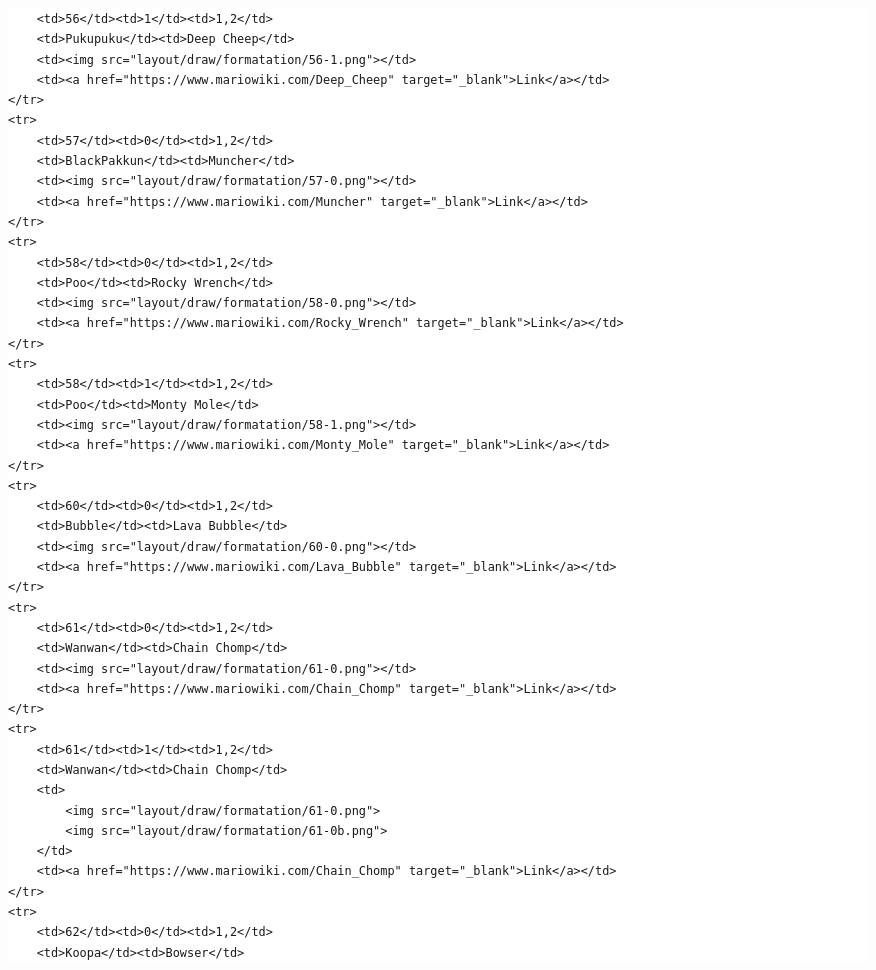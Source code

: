         <td>56</td><td>1</td><td>1,2</td>
        <td>Pukupuku</td><td>Deep Cheep</td>
        <td><img src="layout/draw/formatation/56-1.png"></td>
        <td><a href="https://www.mariowiki.com/Deep_Cheep" target="_blank">Link</a></td>
    </tr>
    <tr>
        <td>57</td><td>0</td><td>1,2</td>
        <td>BlackPakkun</td><td>Muncher</td>
        <td><img src="layout/draw/formatation/57-0.png"></td>
        <td><a href="https://www.mariowiki.com/Muncher" target="_blank">Link</a></td>
    </tr>
    <tr>
        <td>58</td><td>0</td><td>1,2</td>
        <td>Poo</td><td>Rocky Wrench</td>
        <td><img src="layout/draw/formatation/58-0.png"></td>
        <td><a href="https://www.mariowiki.com/Rocky_Wrench" target="_blank">Link</a></td>
    </tr>
    <tr>
        <td>58</td><td>1</td><td>1,2</td>
        <td>Poo</td><td>Monty Mole</td>
        <td><img src="layout/draw/formatation/58-1.png"></td>
        <td><a href="https://www.mariowiki.com/Monty_Mole" target="_blank">Link</a></td>
    </tr>
    <tr>
        <td>60</td><td>0</td><td>1,2</td>
        <td>Bubble</td><td>Lava Bubble</td>
        <td><img src="layout/draw/formatation/60-0.png"></td>
        <td><a href="https://www.mariowiki.com/Lava_Bubble" target="_blank">Link</a></td>
    </tr>
    <tr>
        <td>61</td><td>0</td><td>1,2</td>
        <td>Wanwan</td><td>Chain Chomp</td>
        <td><img src="layout/draw/formatation/61-0.png"></td>
        <td><a href="https://www.mariowiki.com/Chain_Chomp" target="_blank">Link</a></td>
    </tr>
    <tr>
        <td>61</td><td>1</td><td>1,2</td>
        <td>Wanwan</td><td>Chain Chomp</td>
        <td>
            <img src="layout/draw/formatation/61-0.png">
            <img src="layout/draw/formatation/61-0b.png">
        </td>
        <td><a href="https://www.mariowiki.com/Chain_Chomp" target="_blank">Link</a></td>
    </tr>
    <tr>
        <td>62</td><td>0</td><td>1,2</td>
        <td>Koopa</td><td>Bowser</td>